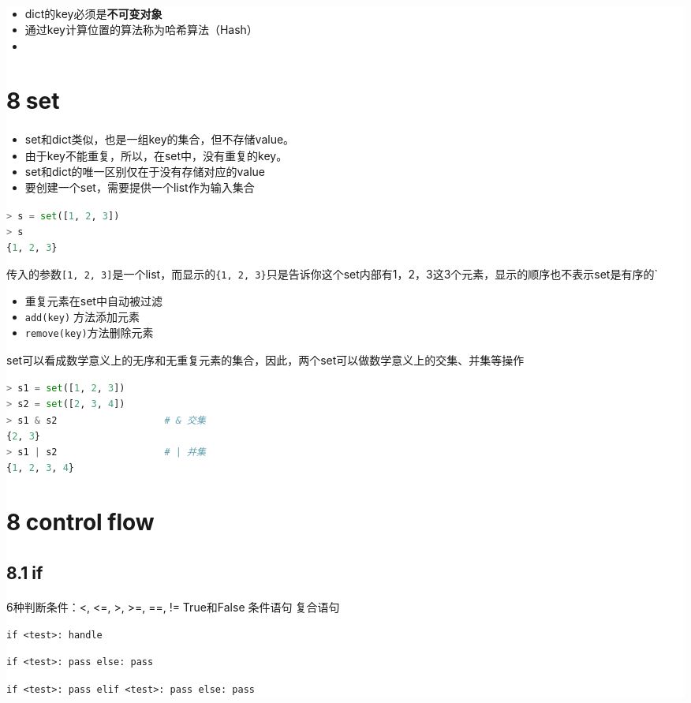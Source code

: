 - dict的key必须是**不可变对象**
- 通过key计算位置的算法称为哈希算法（Hash）
- 

# 8 set
- set和dict类似，也是一组key的集合，但不存储value。
- 由于key不能重复，所以，在set中，没有重复的key。
- set和dict的唯一区别仅在于没有存储对应的value
- 要创建一个set，需要提供一个list作为输入集合
```python
> s = set([1, 2, 3])
> s
{1, 2, 3}
```
传入的参数`[1, 2, 3]`是一个list，而显示的`{1, 2, 3}`只是告诉你这个set内部有1，2，3这3个元素，显示的顺序也不表示set是有序的`
- 重复元素在set中自动被过滤
- `add(key)`      方法添加元素
- `remove(key)`方法删除元素

set可以看成数学意义上的无序和无重复元素的集合，因此，两个set可以做数学意义上的交集、并集等操作
```python
> s1 = set([1, 2, 3])
> s2 = set([2, 3, 4])
> s1 & s2					# & 交集
{2, 3}
> s1 | s2					# | 并集
{1, 2, 3, 4}
```

# 8 control flow
## 8.1 if
6种判断条件：<, <=, >, >=, ==, !=
True和False
条件语句
复合语句

`if <test>:
	handle`

`if <test>:
	pass
else:
	pass`

`if <test>:
	pass
elif <test>:
	pass
else:
	pass`

